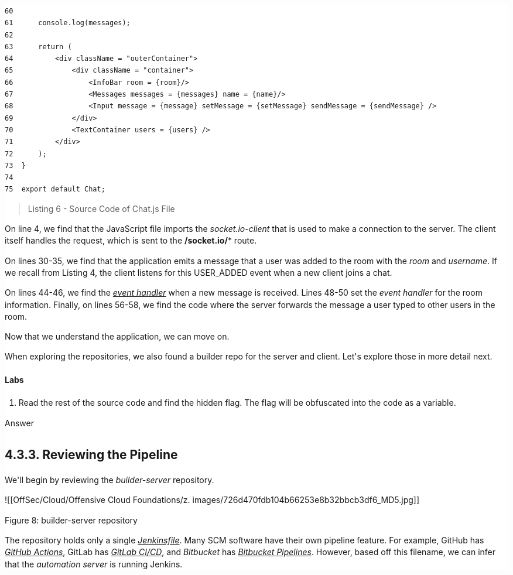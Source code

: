 ```
60
61      console.log(messages);
62
63      return (
64          <div className = "outerContainer">
65              <div className = "container">
66                  <InfoBar room = {room}/>
67                  <Messages messages = {messages} name = {name}/>
68                  <Input message = {message} setMessage = {setMessage} sendMessage = {sendMessage} />
69              </div>
70              <TextContainer users = {users} />
71          </div>
72      );
73  }
74
75  export default Chat;
```

> Listing 6 - Source Code of Chat.js File

On line 4, we find that the JavaScript file imports the _socket.io-client_ that is used to make a connection to the server. The client itself handles the request, which is sent to the **/socket.io/*** route.

On lines 30-35, we find that the application emits a message that a user was added to the room with the _room_ and _username_. If we recall from Listing 4, the client listens for this USER_ADDED event when a new client joins a chat.

On lines 44-46, we find the [_event handler_](https://socket.io/docs/v4/listening-to-events/) when a new message is received. Lines 48-50 set the _event handler_ for the room information. Finally, on lines 56-58, we find the code where the server forwards the message a user typed to other users in the room.

Now that we understand the application, we can move on.

When exploring the repositories, we also found a builder repo for the server and client. Let's explore those in more detail next.

#### Labs

1. Read the rest of the source code and find the hidden flag. The flag will be obfuscated into the code as a variable.

Answer

## 4.3.3. Reviewing the Pipeline

We'll begin by reviewing the _builder-server_ repository.

![[OffSec/Cloud/Offensive Cloud Foundations/z. images/726d470fdb104b66253e8b32bbcb3df6_MD5.jpg]]

Figure 8: builder-server repository

The repository holds only a single [_Jenkinsfile_](https://www.jenkins.io/doc/book/pipeline/jenkinsfile/). Many SCM software have their own pipeline feature. For example, GitHub has [_GitHub Actions_](https://github.com/features/actions), GitLab has [_GitLab CI/CD_](https://docs.gitlab.com/ee/ci/), and _Bitbucket_ has [_Bitbucket Pipelines_](https://bitbucket.org/product/features/pipelines). However, based off this filename, we can infer that the _automation server_ is running Jenkins.

